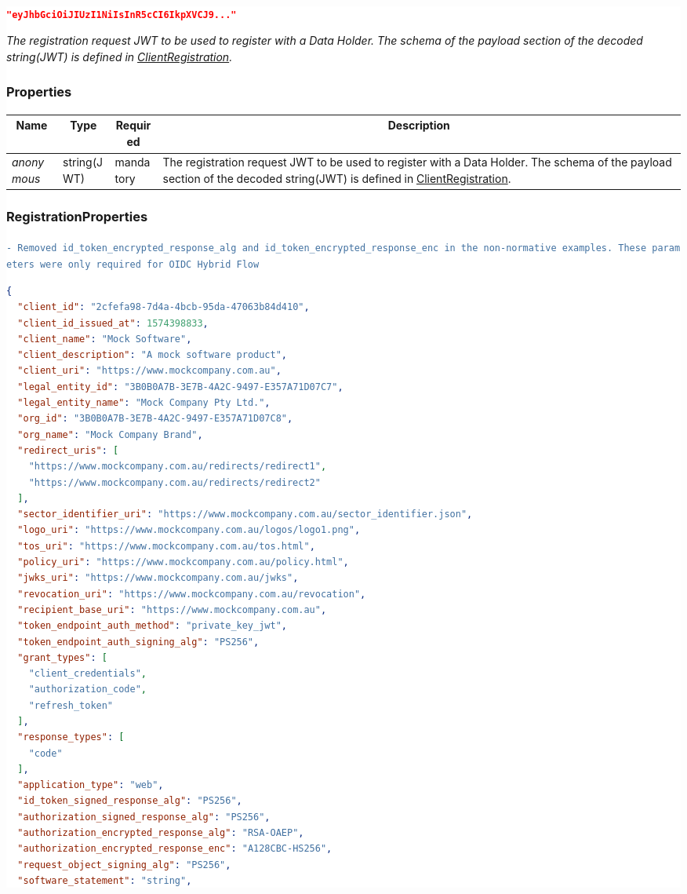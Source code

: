 ```json
"eyJhbGciOiJIUzI1NiIsInR5cCI6IkpXVCJ9..."
```

*The registration request JWT to be used to register with a Data Holder. The schema of the payload section of the decoded string(JWT) is defined in [ClientRegistration](#cdr-dynamic-client-registration-api_schemas_tocSclientregistration).*

<h3 id="cdr-dynamic-client-registration-api_clientregistrationrequest_properties">Properties</h3>

|Name|Type|Required|Description|
|---|---|---|---|
|*anonymous*|string(JWT)|mandatory|The registration request JWT to be used to register with a Data Holder. The schema of the payload section of the decoded string(JWT) is defined in [ClientRegistration](#cdr-dynamic-client-registration-api_schemas_tocSclientregistration).|

<h3 class="schema-toc" id="cdr-dynamic-client-registration-api_schemas_tocSregistrationproperties">RegistrationProperties</h3>
<p id="tocSregistrationproperties" class="orig-anchor"></p>

<p>
  <a id="cdr-dynamic-client-registration-api_schema-base_registrationproperties"></a>
  <a class="schema-anchor" id="schemacdr-dynamic-client-registration-apiregistrationproperties"></a>
</p>

```diff
- Removed id_token_encrypted_response_alg and id_token_encrypted_response_enc in the non-normative examples. These parameters were only required for OIDC Hybrid Flow
```

```json
{
  "client_id": "2cfefa98-7d4a-4bcb-95da-47063b84d410",
  "client_id_issued_at": 1574398833,
  "client_name": "Mock Software",
  "client_description": "A mock software product",
  "client_uri": "https://www.mockcompany.com.au",
  "legal_entity_id": "3B0B0A7B-3E7B-4A2C-9497-E357A71D07C7",
  "legal_entity_name": "Mock Company Pty Ltd.",
  "org_id": "3B0B0A7B-3E7B-4A2C-9497-E357A71D07C8",
  "org_name": "Mock Company Brand",
  "redirect_uris": [
    "https://www.mockcompany.com.au/redirects/redirect1",
    "https://www.mockcompany.com.au/redirects/redirect2"
  ],
  "sector_identifier_uri": "https://www.mockcompany.com.au/sector_identifier.json",
  "logo_uri": "https://www.mockcompany.com.au/logos/logo1.png",
  "tos_uri": "https://www.mockcompany.com.au/tos.html",
  "policy_uri": "https://www.mockcompany.com.au/policy.html",
  "jwks_uri": "https://www.mockcompany.com.au/jwks",
  "revocation_uri": "https://www.mockcompany.com.au/revocation",
  "recipient_base_uri": "https://www.mockcompany.com.au",
  "token_endpoint_auth_method": "private_key_jwt",
  "token_endpoint_auth_signing_alg": "PS256",
  "grant_types": [
    "client_credentials",
    "authorization_code",
    "refresh_token"
  ],
  "response_types": [
    "code"
  ],
  "application_type": "web",
  "id_token_signed_response_alg": "PS256",
  "authorization_signed_response_alg": "PS256",
  "authorization_encrypted_response_alg": "RSA-OAEP",
  "authorization_encrypted_response_enc": "A128CBC-HS256",
  "request_object_signing_alg": "PS256",
  "software_statement": "string",
```